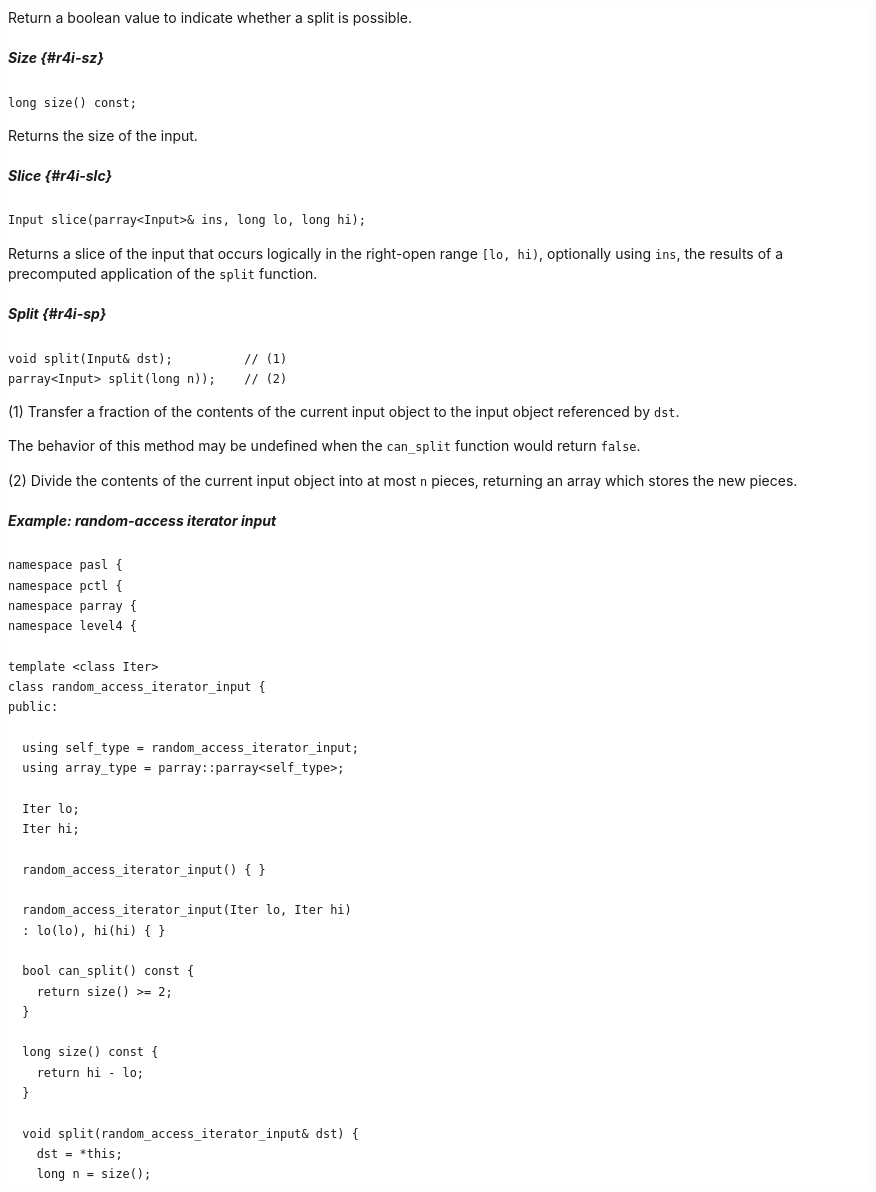 Return a boolean value to indicate whether a split is possible.

##### Size {#r4i-sz}

~~~~~~~~~~~~~~~~~~~~~~~~~~~~~~~~~~~~~~~~~~ {.cpp}
long size() const;
~~~~~~~~~~~~~~~~~~~~~~~~~~~~~~~~~~~~~~~~~~

Returns the size of the input.

##### Slice {#r4i-slc}

~~~~~~~~~~~~~~~~~~~~~~~~~~~~~~~~~~~~~~~~~~ {.cpp}
Input slice(parray<Input>& ins, long lo, long hi);
~~~~~~~~~~~~~~~~~~~~~~~~~~~~~~~~~~~~~~~~~~

Returns a slice of the input that occurs logically in the right-open
range `[lo, hi)`, optionally using `ins`, the results of a precomputed
application of the `split` function.

##### Split {#r4i-sp}

~~~~~~~~~~~~~~~~~~~~~~~~~~~~~~~~~~~~~~~~~~ {.cpp}
void split(Input& dst);          // (1)
parray<Input> split(long n));    // (2)
~~~~~~~~~~~~~~~~~~~~~~~~~~~~~~~~~~~~~~~~~~

(1) Transfer a fraction of the contents of the current input object to
the input object referenced by `dst`.

The behavior of this method may be undefined when the `can_split`
function would return `false`.

(2) Divide the contents of the current input object into at most `n`
pieces, returning an array which stores the new pieces.

##### Example: random-access iterator input

~~~~~~~~~~~~~~~~~~~~~~~~~~~~~~~~~~~~~~~~~~ {.cpp}
namespace pasl {
namespace pctl {
namespace parray {
namespace level4 {

template <class Iter>
class random_access_iterator_input {
public:
  
  using self_type = random_access_iterator_input;
  using array_type = parray::parray<self_type>;
  
  Iter lo;
  Iter hi;
  
  random_access_iterator_input() { }
  
  random_access_iterator_input(Iter lo, Iter hi)
  : lo(lo), hi(hi) { }
  
  bool can_split() const {
    return size() >= 2;
  }

  long size() const {
    return hi - lo;
  }
  
  void split(random_access_iterator_input& dst) {
    dst = *this;
    long n = size();
~~~~~~~~~~~~~~~~~~~~~~~~~~~~~~~~~~~~~~~~~~
